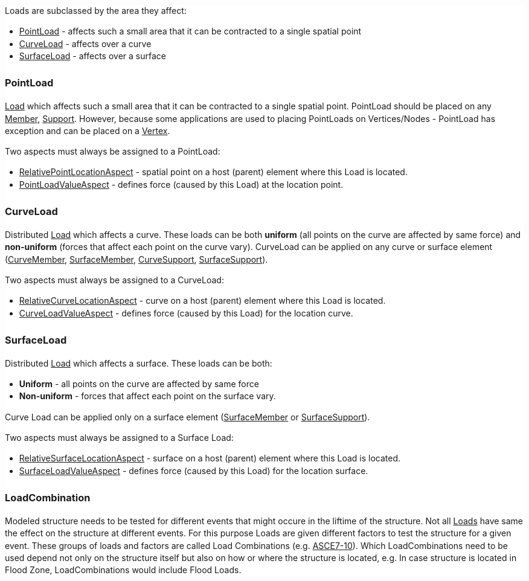 Loads are subclassed by the area they affect:

- [PointLoad](#pointload) - affects such a small area that it can be contracted to a single spatial point
- [CurveLoad](#curveload) - affects over a curve
- [SurfaceLoad](#surfaceload) - affects over a surface

### PointLoad

[Load](#load) which affects such a small area that it can be contracted to a single spatial point. PointLoad should be placed on any [Member](#member), [Support](#support). However, because some applications are used to placing PointLoads on Vertices/Nodes - PointLoad has exception and can be placed on a [Vertex](#vertex).

Two aspects must always be assigned to a PointLoad:

- [RelativePointLocationAspect](#relativepointlocationaspect) - spatial point on a host (parent) element where this Load is located.
- [PointLoadValueAspect](#pointloadvalueaspect) - defines force (caused by this Load) at the location point.

### CurveLoad

Distributed [Load](#load) which affects a curve. These loads can be both **uniform** (all points on the curve are affected by same force) and **non-uniform** (forces that affect each point on the curve vary). CurveLoad can be applied on any curve or surface element ([CurveMember](#curvemember), [SurfaceMember](#surfacemember), [CurveSupport](#curvesupport), [SurfaceSupport](#surfacesupport)).

Two aspects must always be assigned to a CurveLoad:

- [RelativeCurveLocationAspect](#relativecurvelocationaspect) - curve on a host (parent) element where this Load is located.
- [CurveLoadValueAspect](#curveloadvalueaspect) - defines force (caused by this Load) for the location curve.

### SurfaceLoad

Distributed [Load](#load) which affects a surface. These loads can be both:

- **Uniform** - all points on the curve are affected by same force
- **Non-uniform** - forces that affect each point on the surface vary.

Curve Load can be applied only on a surface element ([SurfaceMember](#curvemember) or [SurfaceSupport](#surfacesupport)).

Two aspects must always be assigned to a Surface Load:

- [RelativeSurfaceLocationAspect](#relativesurfacelocationaspect) - surface on a host (parent) element where this Load is located.
- [SurfaceLoadValueAspect](#surfaceloadvalueaspect) - defines force (caused by this Load) for the location surface.

### LoadCombination

Modeled structure needs to be tested for different events that might occure in the liftime of the structure. Not all [Loads](#load) have same the effect on the structure at different events. For this purpose Loads are given different factors to test the structure for a given event. These groups of loads and factors are called Load Combinations (e.g. [ASCE7-10](https://www.waterboards.ca.gov/waterrights/water_issues/programs/bay_delta/california_waterfix/exhibits/docs/dd_jardins/DDJ-148%20ASCE%207-10.pdf)). Which LoadCombinations need to be used depend not only on the structure itself but also on how or where the structure is located, e.g. In case structure is located in Flood Zone, LoadCombinations would include Flood Loads.
